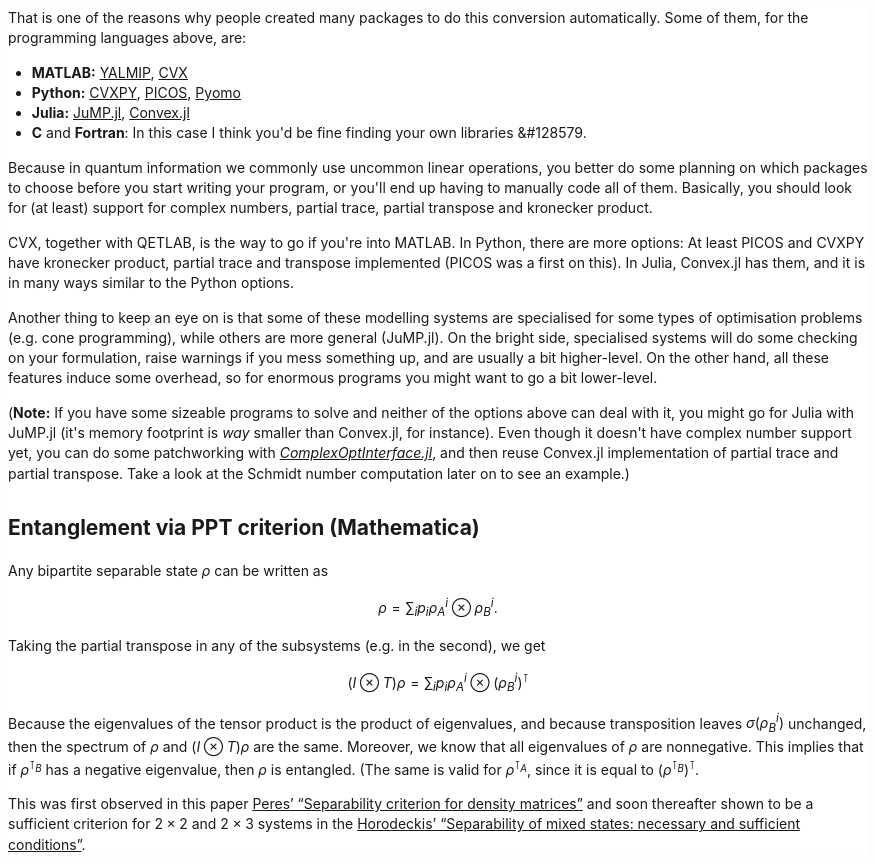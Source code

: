 That is one of the reasons why people created many packages to do this conversion automatically. Some of them, for the programming languages above, are:
- **MATLAB:** [YALMIP](https://yalmip.github.io/), [CVX](http://cvxr.com/cvx/)
- **Python:** [CVXPY](https://www.cvxpy.org/), [PICOS](https://picos-api.gitlab.io/picos/index.html), [Pyomo](http://www.pyomo.org/)
- **Julia:** [JuMP.jl](https://jump.dev/JuMP.jl/stable/), [Convex.jl](https://jump.dev/Convex.jl/stable/)
- **C** and **Fortran**: In this case I think you'd be fine finding your own libraries &#128579.

Because in quantum information we commonly use uncommon linear operations, you better do some planning on which packages to choose before you start writing your program, or you'll end up having to manually code all of them. Basically, you should look for (at least) support for complex numbers, partial trace, partial transpose and kronecker product.

CVX, together with QETLAB, is the way to go if you're into MATLAB. In Python, there are more options: At least PICOS and CVXPY have kronecker product, partial trace and transpose implemented (PICOS was a first on this). In Julia, Convex.jl has them, and it is in many ways similar to the Python options.

Another thing to keep an eye on is that some of these modelling systems are specialised for some types of optimisation problems (e.g. cone programming), while others are more general (JuMP.jl). On the bright side, specialised systems will do some checking on your formulation, raise warnings if you mess something up, and are usually a bit higher-level. On the other hand, all these features induce some overhead, so for enormous programs you might want to go a bit lower-level.

(**Note:** If you have some sizeable programs to solve and neither of the options above can deal with it, you might go for Julia with JuMP.jl (it's memory footprint is *way* smaller than Convex.jl, for instance). Even though it doesn't have complex number support yet, you can do some patchworking with [*ComplexOptInterface.jl*](https://github.com/jump-dev/ComplexOptInterface.jl), and then reuse Convex.jl implementation of partial trace and partial transpose. Take a look at the Schmidt number computation later on to see an example.)

## Entanglement via PPT criterion (Mathematica)

Any bipartite separable state $\rho$ can be written as

$$
\rho = \sum_i p_i \rho_A^i \otimes \rho_B^i
.
$$

Taking the partial transpose in any of the subsystems (e.g. in the second), we get

$$
(I \otimes T)\rho = \sum_i p_i \rho_A^i \otimes (\rho_B^i)^\intercal
$$

Because the eigenvalues of the tensor product is the product of eigenvalues, and because transposition leaves $\sigma(\rho_B^i)$ unchanged, then the spectrum of $\rho$ and $(I \otimes T)\rho$ are the same. Moreover, we know that all eigenvalues of $\rho$ are nonnegative. This implies that if $\rho^{\intercal_B}$ has a negative eigenvalue, then $\rho$ is entangled. (The same is valid for $\rho^{\intercal_A}$, since it is equal to $(\rho^{\intercal_B})^\intercal$.

This was first observed in this paper [Peres’ “Separability criterion for density matrices”](https://journals.aps.org/prl/abstract/10.1103/PhysRevLett.77.1413) and soon thereafter shown to be a sufficient criterion for $2 \times 2$ and $2 \times 3$ systems in the [Horodeckis’ “Separability of mixed states: necessary and sufficient conditions”](https://www.sciencedirect.com/science/article/pii/S0375960196007062?via%3Dihub).
